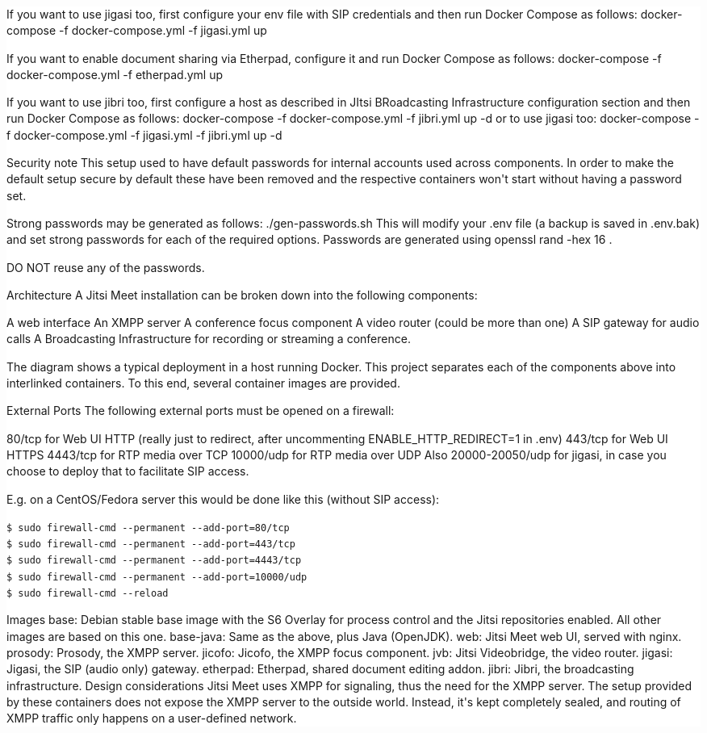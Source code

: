 If you want to use jigasi too, first configure your env file with SIP credentials and then run Docker Compose as follows: docker-compose -f docker-compose.yml -f jigasi.yml up

If you want to enable document sharing via Etherpad, configure it and run Docker Compose as follows: docker-compose -f docker-compose.yml -f etherpad.yml up

If you want to use jibri too, first configure a host as described in JItsi BRoadcasting Infrastructure configuration section and then run Docker Compose as follows: docker-compose -f docker-compose.yml -f jibri.yml up -d or to use jigasi too: docker-compose -f docker-compose.yml -f jigasi.yml -f jibri.yml up -d

Security note
This setup used to have default passwords for internal accounts used across components. In order to make the default setup secure by default these have been removed and the respective containers won't start without having a password set.

Strong passwords may be generated as follows: ./gen-passwords.sh This will modify your .env file (a backup is saved in .env.bak) and set strong passwords for each of the required options. Passwords are generated using openssl rand -hex 16 .

DO NOT reuse any of the passwords.

Architecture
A Jitsi Meet installation can be broken down into the following components:

A web interface
An XMPP server
A conference focus component
A video router (could be more than one)
A SIP gateway for audio calls
A Broadcasting Infrastructure for recording or streaming a conference.


The diagram shows a typical deployment in a host running Docker. This project separates each of the components above into interlinked containers. To this end, several container images are provided.

External Ports
The following external ports must be opened on a firewall:

80/tcp for Web UI HTTP (really just to redirect, after uncommenting ENABLE_HTTP_REDIRECT=1 in .env)
443/tcp for Web UI HTTPS
4443/tcp for RTP media over TCP
10000/udp for RTP media over UDP
Also 20000-20050/udp for jigasi, in case you choose to deploy that to facilitate SIP access.

E.g. on a CentOS/Fedora server this would be done like this (without SIP access):

    $ sudo firewall-cmd --permanent --add-port=80/tcp
    $ sudo firewall-cmd --permanent --add-port=443/tcp
    $ sudo firewall-cmd --permanent --add-port=4443/tcp
    $ sudo firewall-cmd --permanent --add-port=10000/udp
    $ sudo firewall-cmd --reload
Images
base: Debian stable base image with the S6 Overlay for process control and the Jitsi repositories enabled. All other images are based on this one.
base-java: Same as the above, plus Java (OpenJDK).
web: Jitsi Meet web UI, served with nginx.
prosody: Prosody, the XMPP server.
jicofo: Jicofo, the XMPP focus component.
jvb: Jitsi Videobridge, the video router.
jigasi: Jigasi, the SIP (audio only) gateway.
etherpad: Etherpad, shared document editing addon.
jibri: Jibri, the broadcasting infrastructure.
Design considerations
Jitsi Meet uses XMPP for signaling, thus the need for the XMPP server. The setup provided by these containers does not expose the XMPP server to the outside world. Instead, it's kept completely sealed, and routing of XMPP traffic only happens on a user-defined network.
